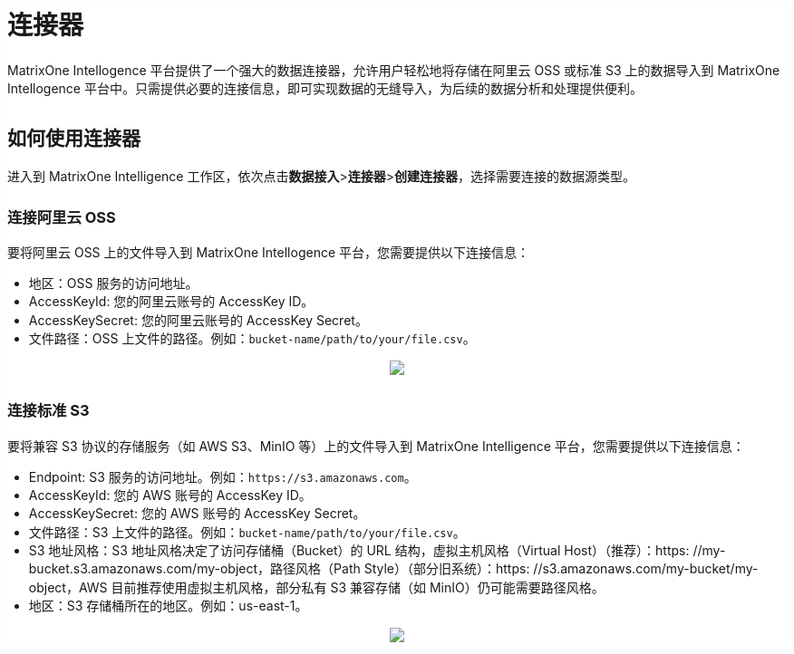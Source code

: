 # 连接器

MatrixOne Intellogence 平台提供了一个强大的数据连接器，允许用户轻松地将存储在阿里云 OSS 或标准 S3 上的数据导入到 MatrixOne Intellogence 平台中。只需提供必要的连接信息，即可实现数据的无缝导入，为后续的数据分析和处理提供便利。

## 如何使用连接器

进入到 MatrixOne Intelligence 工作区，依次点击**数据接入**>**连接器**>**创建连接器**，选择需要连接的数据源类型。

### 连接阿里云 OSS

要将阿里云 OSS 上的文件导入到 MatrixOne Intellogence 平台，您需要提供以下连接信息：

- 地区：OSS 服务的访问地址。
- AccessKeyId: 您的阿里云账号的 AccessKey ID。
- AccessKeySecret: 您的阿里云账号的 AccessKey Secret。
- 文件路径：OSS 上文件的路径。例如：`bucket-name/path/to/your/file.csv`。

<div align="center">
    <img src=https://community-shared-data-1308875761.cos.ap-beijing.myqcloud.com/artwork/mocdocs/data-connect/conn_1.png
 width=60% heigth=60%/>
</div>

### 连接标准 S3

要将兼容 S3 协议的存储服务（如 AWS S3、MinIO 等）上的文件导入到 MatrixOne Intelligence 平台，您需要提供以下连接信息：

- Endpoint: S3 服务的访问地址。例如：`https://s3.amazonaws.com`。
- AccessKeyId: 您的 AWS 账号的 AccessKey ID。
- AccessKeySecret: 您的 AWS 账号的 AccessKey Secret。
- 文件路径：S3 上文件的路径。例如：`bucket-name/path/to/your/file.csv`。
- S3 地址风格：S3 地址风格决定了访问存储桶（Bucket）的 URL 结构，虚拟主机风格（Virtual Host）（推荐）：https: //my-bucket.s3.amazonaws.com/my-object，路径风格（Path Style）（部分旧系统）：https: //s3.amazonaws.com/my-bucket/my-object，AWS 目前推荐使用虚拟主机风格，部分私有 S3 兼容存储（如 MinIO）仍可能需要路径风格。
- 地区：S3 存储桶所在的地区。例如：us-east-1。

<div align="center">
    <img src=https://community-shared-data-1308875761.cos.ap-beijing.myqcloud.com/artwork/mocdocs/data-connect/conn_2.png
 width=60% heigth=60%/>
</div>

